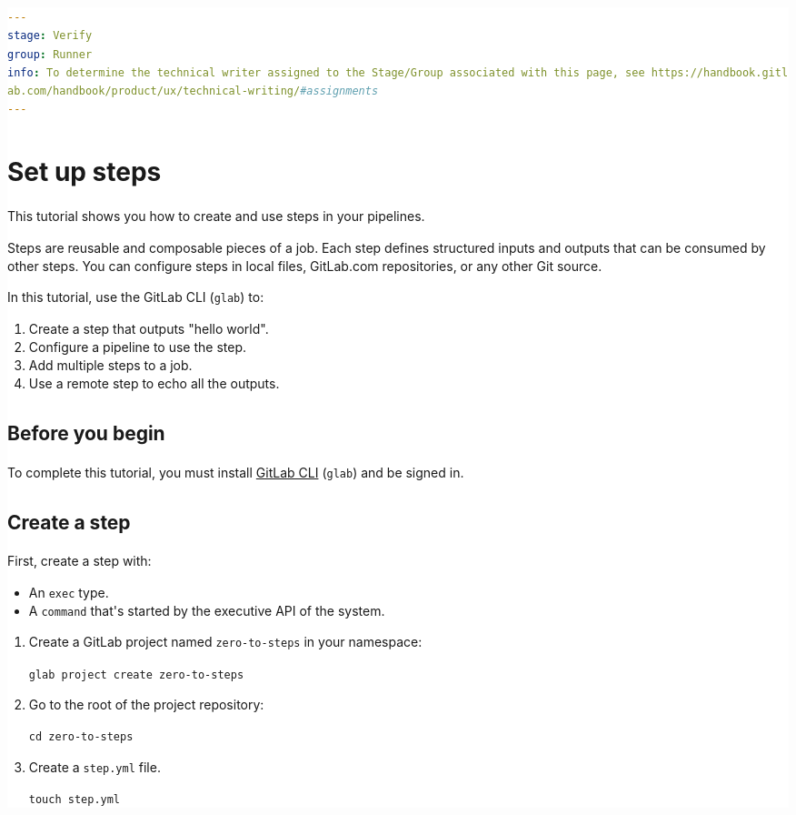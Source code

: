 ```yaml
---
stage: Verify
group: Runner
info: To determine the technical writer assigned to the Stage/Group associated with this page, see https://handbook.gitlab.com/handbook/product/ux/technical-writing/#assignments
---
```


# Set up steps

This tutorial shows you how to create and use steps in your pipelines.

Steps are reusable and composable pieces of a job. Each step defines structured inputs and
outputs that can be consumed by other steps. You can configure steps in local files, GitLab.com repositories,
or any other Git source.

In this tutorial, use the GitLab CLI (`glab`) to:

1. Create a step that outputs "hello world".
1. Configure a pipeline to use the step.
1. Add multiple steps to a job.
1. Use a remote step to echo all the outputs.

## Before you begin

To complete this tutorial, you must install [GitLab CLI](../../editor_extensions/gitlab_cli/index.md) (`glab`)
and be signed in.

## Create a step

First, create a step with:

- An `exec` type.
- A `command` that's started by the executive API of the system.

1. Create a GitLab project named `zero-to-steps` in your namespace:

    ```shell
    glab project create zero-to-steps
    ```

1. Go to the root of the project repository:

   ```shell
   cd zero-to-steps
   ```

1. Create a `step.yml` file.

    ```shell
    touch step.yml
    ```
